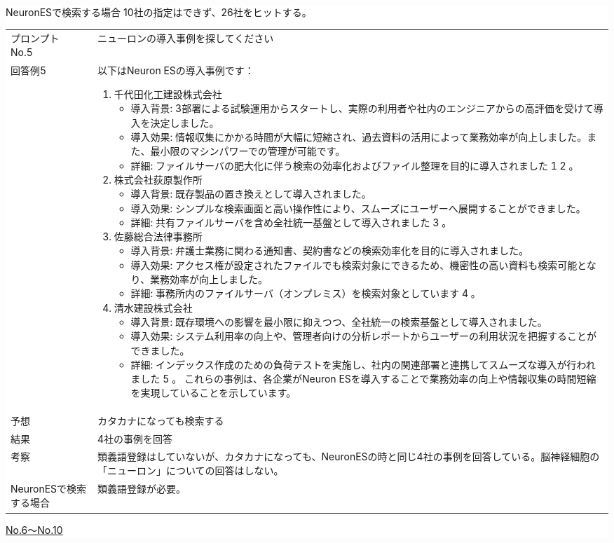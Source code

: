 
   <tr>
    <td align="left">NeuronESで検索する場合</td>
    <td align="left">10社の指定はできず、26社をヒットする。</t
  </tr>
</table>

<table border="0">
  <tr>
    <td align="left" width="110">プロンプト<br>No.5</td>
    <td align="left">ニューロンの導入事例を探してください</td>
  </tr>
  <tr>
    <td align="left">回答例5</td>
    <td align="left">
以下はNeuron ESの導入事例です：

1. 千代田化工建設株式会社
   * 導入背景: 3部署による試験運用からスタートし、実際の利用者や社内のエンジニアからの高評価を受けて導入を決定しました。
   * 導入効果: 情報収集にかかる時間が大幅に短縮され、過去資料の活用によって業務効率が向上しました。また、最小限のマシンパワーでの管理が可能です。
   * 詳細: ファイルサーバの肥大化に伴う検索の効率化およびファイル整理を目的に導入されました 1 2 。
2. 株式会社荻原製作所
   * 導入背景: 既存製品の置き換えとして導入されました。
   * 導入効果: シンプルな検索画面と高い操作性により、スムーズにユーザーへ展開することができました。
   * 詳細: 共有ファイルサーバを含め全社統一基盤として導入されました 3 。
3. 佐藤総合法律事務所
   * 導入背景: 弁護士業務に関わる通知書、契約書などの検索効率化を目的に導入されました。
   * 導入効果: アクセス権が設定されたファイルでも検索対象にできるため、機密性の高い資料も検索可能となり、業務効率が向上しました。
   * 詳細: 事務所内のファイルサーバ（オンプレミス）を検索対象としています 4 。
4. 清水建設株式会社
   * 導入背景: 既存環境への影響を最小限に抑えつつ、全社統一の検索基盤として導入されました。
   * 導入効果: システム利用率の向上や、管理者向けの分析レポートからユーザーの利用状況を把握することができました。
   * 詳細: インデックス作成のための負荷テストを実施し、社内の関連部署と連携してスムーズな導入が行われました 5 。
これらの事例は、各企業がNeuron ESを導入することで業務効率の向上や情報収集の時間短縮を実現していることを示しています。
    </td>
  </tr>
  <tr>
    <td align="left">予想</td>
    <td align="left">カタカナになっても検索する</td>
  </tr>
  <tr>
    <td align="left">結果</td>
    <td align="left">4社の事例を回答</td>
  </tr>
  <tr>
    <td align="left">考察</td>
    <td align="left">類義語登録はしていないが、カタカナになっても、NeuronESの時と同じ4社の事例を回答している。脳神経細胞の「ニューロン」についての回答はしない。</td>
  </tr>

   <tr>
    <td align="left">NeuronESで検索する場合</td>
    <td align="left">類義語登録が必要。</td>
  </tr>
</table>

[No.6〜No.10](https://github.com/brains-technology/sample-app-aoai-chatGPT/blob/branch-1/research/research_prompt_answer_2.md)
